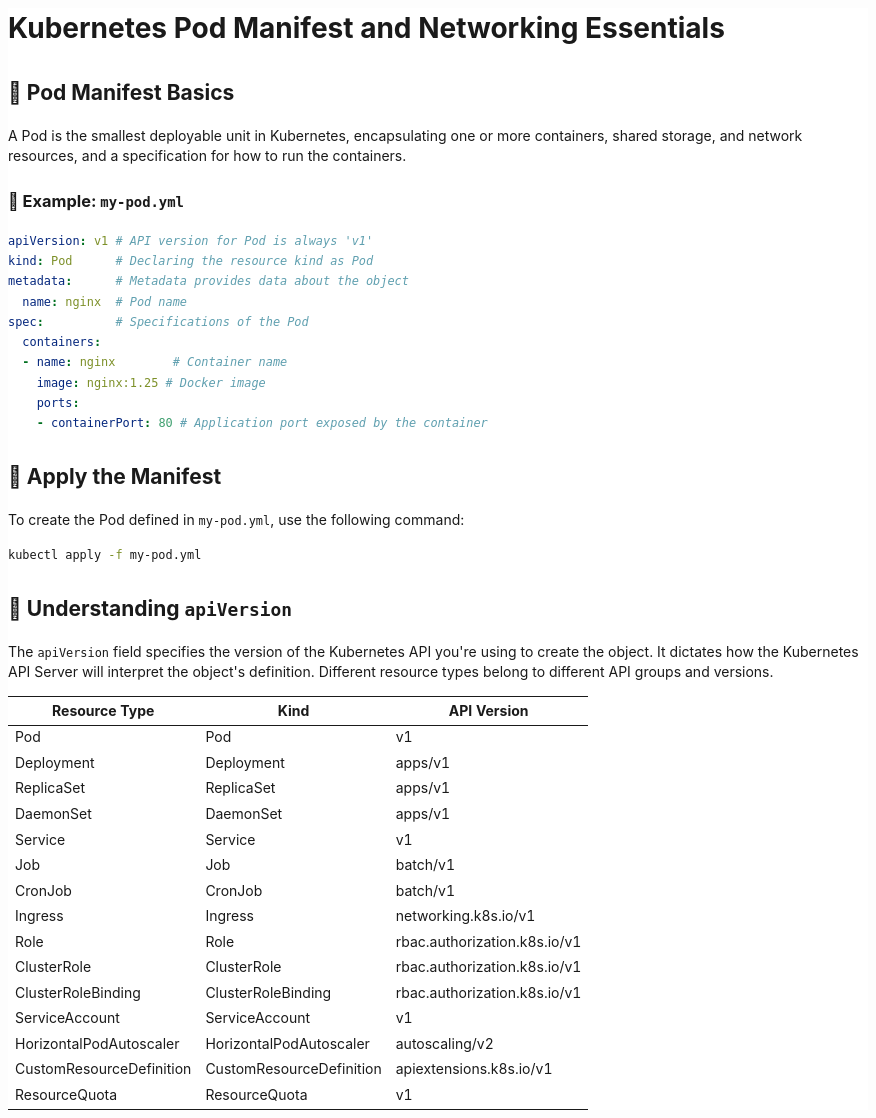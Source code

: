 # Kubernetes Pod Manifest and Networking Essentials

## 📄 Pod Manifest Basics

A Pod is the smallest deployable unit in Kubernetes, encapsulating one or more containers, shared storage, and network resources, and a specification for how to run the containers.

### 🔹 Example: `my-pod.yml`
```yaml
apiVersion: v1 # API version for Pod is always 'v1'
kind: Pod      # Declaring the resource kind as Pod
metadata:      # Metadata provides data about the object
  name: nginx  # Pod name
spec:          # Specifications of the Pod
  containers:
  - name: nginx        # Container name
    image: nginx:1.25 # Docker image
    ports:
    - containerPort: 80 # Application port exposed by the container
```

## 🚀 Apply the Manifest

To create the Pod defined in `my-pod.yml`, use the following command:

```bash
kubectl apply -f my-pod.yml
```

## 🧠 Understanding `apiVersion`

The `apiVersion` field specifies the version of the Kubernetes API you're using to create the object. It dictates how the Kubernetes API Server will interpret the object's definition. Different resource types belong to different API groups and versions.

| Resource Type               | Kind                    | API Version                   |
|-----------------------------|-------------------------|-------------------------------|
| Pod                         | Pod                     | v1                            |
| Deployment                  | Deployment              | apps/v1                       |
| ReplicaSet                  | ReplicaSet              | apps/v1                       |
| DaemonSet                   | DaemonSet               | apps/v1                       |
| Service                     | Service                 | v1                            |
| Job                         | Job                     | batch/v1                      |
| CronJob                     | CronJob                 | batch/v1                      |
| Ingress                     | Ingress                 | networking.k8s.io/v1          |
| Role                        | Role                    | rbac.authorization.k8s.io/v1  |
| ClusterRole                 | ClusterRole             | rbac.authorization.k8s.io/v1  |
| ClusterRoleBinding          | ClusterRoleBinding      | rbac.authorization.k8s.io/v1  |
| ServiceAccount              | ServiceAccount          | v1                            |
| HorizontalPodAutoscaler     | HorizontalPodAutoscaler | autoscaling/v2                |
| CustomResourceDefinition    | CustomResourceDefinition| apiextensions.k8s.io/v1       |
| ResourceQuota               | ResourceQuota           | v1                            |